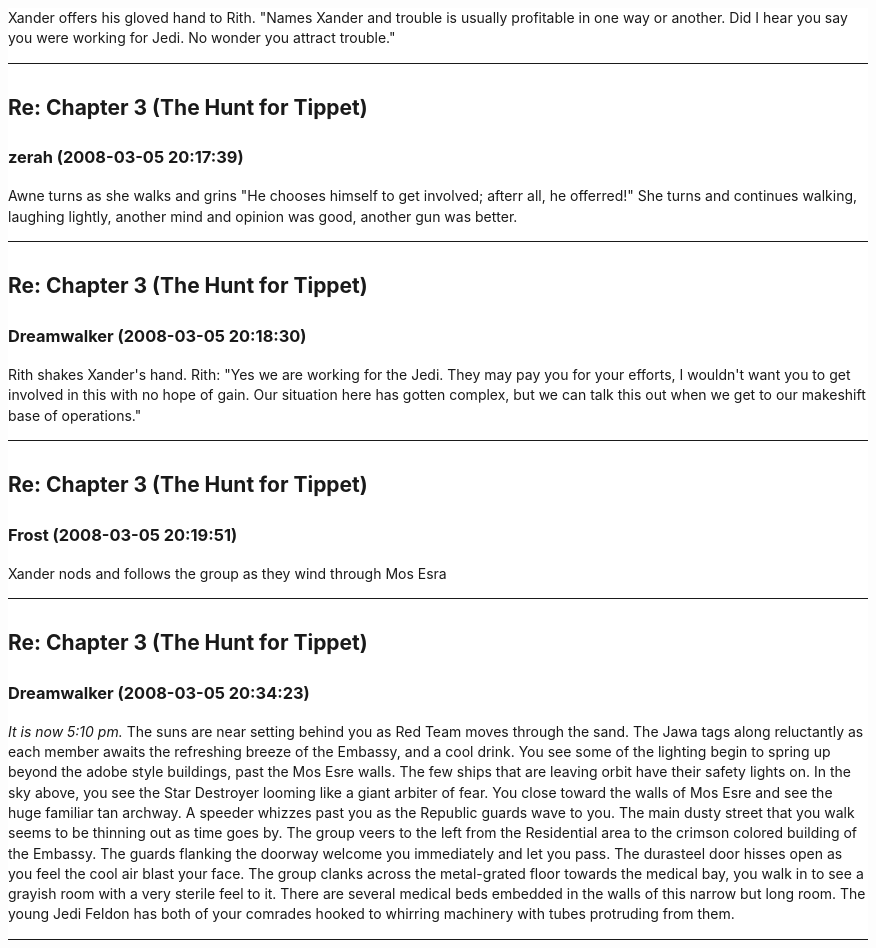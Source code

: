 Xander offers his gloved hand to Rith.
"Names Xander and trouble is usually profitable in one way or another. Did I hear you say you were working for Jedi. No wonder you attract trouble."

---

## Re: Chapter 3 (The Hunt for Tippet)

### **zerah** (2008-03-05 20:17:39)

Awne turns as she walks and grins "He chooses himself to get involved; afterr all, he offerred!" She turns and continues walking, laughing lightly, another mind and opinion was good, another gun was better.

---

## Re: Chapter 3 (The Hunt for Tippet)

### **Dreamwalker** (2008-03-05 20:18:30)

Rith shakes Xander's hand.
Rith: "Yes we are working for the Jedi. They may pay you for your efforts, I wouldn't want you to get involved in this with no hope of gain. Our situation here has gotten complex, but we can talk this out when we get to our makeshift base of operations."

---

## Re: Chapter 3 (The Hunt for Tippet)

### **Frost** (2008-03-05 20:19:51)

Xander nods and follows the group as they wind through Mos Esra

---

## Re: Chapter 3 (The Hunt for Tippet)

### **Dreamwalker** (2008-03-05 20:34:23)

*It is now 5:10 pm.*
The suns are near setting behind you as Red Team moves through the sand. The Jawa tags along reluctantly as each member awaits the refreshing breeze of the Embassy, and a cool drink.
You see some of the lighting begin to spring up beyond the adobe style buildings, past the Mos Esre walls. The few ships that are leaving orbit have their safety lights on. In the sky above, you see the Star Destroyer looming like a giant arbiter of fear.
You close toward the walls of Mos Esre and see the huge familiar tan archway. A speeder whizzes past you as the Republic guards wave to you. The main dusty street that you walk seems to be thinning out as time goes by. The group veers to the left from the Residential area to the crimson colored building of the Embassy. The guards flanking the doorway welcome you immediately and let you pass. The durasteel door hisses open as you feel the cool air blast your face. The group clanks across the metal-grated floor towards the medical bay, you walk in to see a grayish room with a very sterile feel to it. There are several medical beds embedded in the walls of this narrow but long room. The young Jedi Feldon has both of your comrades hooked to whirring machinery with tubes protruding from them.

---